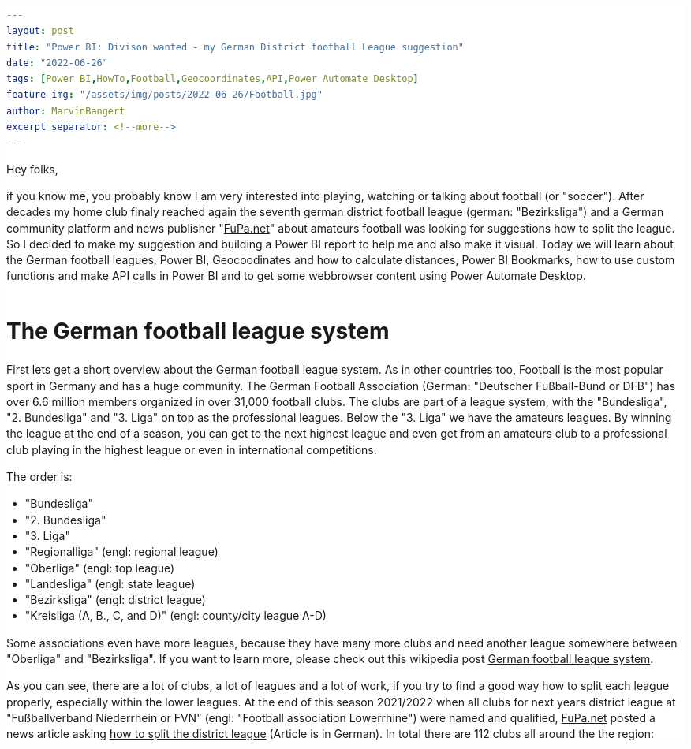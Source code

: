 ```yaml
---
layout: post
title: "Power BI: Divison wanted - my German District football League suggestion"
date: "2022-06-26"
tags: [Power BI,HowTo,Football,Geocoordinates,API,Power Automate Desktop]
feature-img: "/assets/img/posts/2022-06-26/Football.jpg"
author: MarvinBangert
excerpt_separator: <!--more-->
---
```


Hey folks,

if you know me, you probably know I am very interested into playing, watching or talking about football (or "soccer"). After decades my home club finaly reached again the seventh german district football league (german: "Bezirksliga") and a German community platform and news publisher "[FuPa.net](https://www.fupa.net/region/niederrhein)" about amateurs football was looking for suggestions how to split the league. So I decided to make my suggestion and building a Power BI report to help me and also make it visual. Today we will learn about the German football leagues, Power BI, Geocoodinates and how to calculate distances, Power BI Bookmarks, how to use custom functions and make API calls in Power BI and to get some webbrowser content using Power Automate Desktop.



# The German football league system
First lets get a short overview about the German football league system. As in other countries too, Football is the most popular sport in Germany and has a huge community. The German Football Association (German: "Deutscher Fußball-Bund or DFB") has over 6.6 million members organized in over 31,000 football clubs. The clubs are part of a league system, with the "Bundesliga", "2. Bundesliga" and "3. Liga" on top as the professional leagues. Below the "3. Liga" we have the amateurs leagues. By winning the league at the end of a season, you can get to the next highest league and even get from an amateurs club to a professional club playing in the highest league or even in international competitions.

The order is:
- "Bundesliga"
- "2. Bundesliga"
- "3. Liga"
- "Regionalliga" (engl: regional league)
- "Oberliga" (engl: top league)
- "Landesliga" (engl: state league)
- "Bezirksliga" (engl: district league)
- "Kreisliga (A, B., C, and D)" (engl: county/city league A-D)

Some associations even have more leagues, because they have many more clubs and need another league somewhere between "Oberliga" and "Bezirksliga". If you want to learn more, please check out this wikipedia post [German football league system](https://en.wikipedia.org/wiki/German_football_league_system).

As you can see, there are a lot of clubs, a lot of leagues and a lot of work, if you try to find a good way how to split each league properly, especially within the lower leagues. At the end of this season 2021/2022 when all clubs for next years district league at "Fußballverband Niederrhein or FVN" (engl: "Football association Lowerrhine") were named and qualified, [FuPa.net](https://www.fupa.net/region/niederrhein) posted a news article asking [how to split the district league](https://www.fupa.net/news/ruwa-dellwig-alle-bezirksliga-teilnehmer-stehen-fest-wie-wir-2870949) (Article is in German). In total there are 112 clubs all around the the region:
